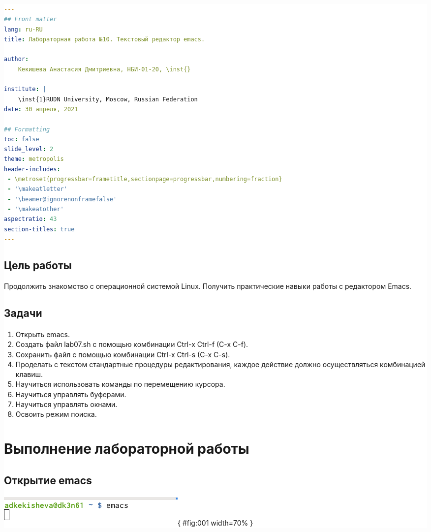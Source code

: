 ```yaml
---
## Front matter
lang: ru-RU
title: Лабораторная работа №10. Текстовый редактор emacs.

author: 
	Кекишева Анастасия Дмитриевна, НБИ-01-20, \inst{}

institute: |
	\inst{1}RUDN University, Moscow, Russian Federation
date: 30 апреля, 2021

## Formatting
toc: false
slide_level: 2
theme: metropolis
header-includes: 
 - \metroset{progressbar=frametitle,sectionpage=progressbar,numbering=fraction}
 - '\makeatletter'
 - '\beamer@ignorenonframefalse'
 - '\makeatother'
aspectratio: 43
section-titles: true
---
```


## Цель работы
Продолжить знакомство с операционной системой Linux. Получить практические навыки работы с редактором Emacs.

## Задачи
1. Открыть emacs.
2. Создать файл lab07.sh с помощью комбинации Ctrl-x Ctrl-f (C-x C-f).
4. Сохранить файл с помощью комбинации Ctrl-x Ctrl-s (C-x C-s).
5. Проделать с текстом стандартные процедуры редактирования, каждое действие должно осуществляться комбинацией клавиш.
6. Научиться использовать команды по перемещению курсора. 
7. Научиться управлять буферами.
8. Научиться управлять окнами.
9. Освоить режим поиска.
    

# Выполнение лабораторной работы
## Открытие emacs
![Открытие emacs](image/001.png){ #fig:001 width=70% }
